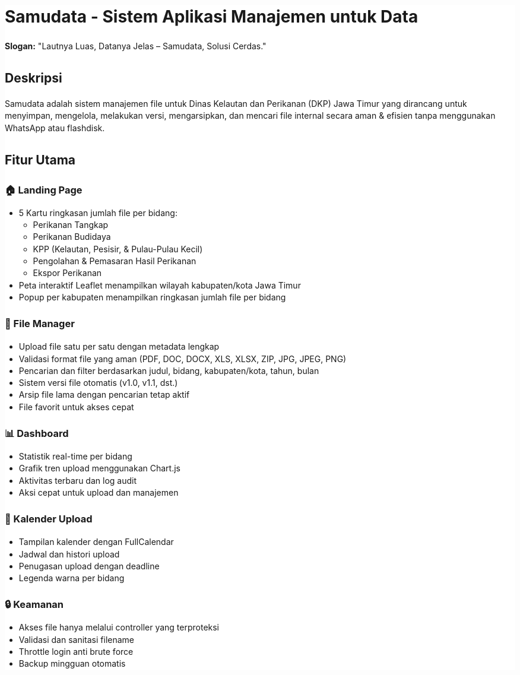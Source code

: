 # Samudata - Sistem Aplikasi Manajemen untuk Data

**Slogan:** "Lautnya Luas, Datanya Jelas – Samudata, Solusi Cerdas."

## Deskripsi

Samudata adalah sistem manajemen file untuk Dinas Kelautan dan Perikanan (DKP) Jawa Timur yang dirancang untuk menyimpan, mengelola, melakukan versi, mengarsipkan, dan mencari file internal secara aman & efisien tanpa menggunakan WhatsApp atau flashdisk.

## Fitur Utama

### 🏠 Landing Page
- 5 Kartu ringkasan jumlah file per bidang:
  - Perikanan Tangkap
  - Perikanan Budidaya  
  - KPP (Kelautan, Pesisir, & Pulau-Pulau Kecil)
  - Pengolahan & Pemasaran Hasil Perikanan
  - Ekspor Perikanan
- Peta interaktif Leaflet menampilkan wilayah kabupaten/kota Jawa Timur
- Popup per kabupaten menampilkan ringkasan jumlah file per bidang

### 📁 File Manager
- Upload file satu per satu dengan metadata lengkap
- Validasi format file yang aman (PDF, DOC, DOCX, XLS, XLSX, ZIP, JPG, JPEG, PNG)
- Pencarian dan filter berdasarkan judul, bidang, kabupaten/kota, tahun, bulan
- Sistem versi file otomatis (v1.0, v1.1, dst.)
- Arsip file lama dengan pencarian tetap aktif
- File favorit untuk akses cepat

### 📊 Dashboard
- Statistik real-time per bidang
- Grafik tren upload menggunakan Chart.js
- Aktivitas terbaru dan log audit
- Aksi cepat untuk upload dan manajemen

### 📅 Kalender Upload
- Tampilan kalender dengan FullCalendar
- Jadwal dan histori upload
- Penugasan upload dengan deadline
- Legenda warna per bidang

### 🔒 Keamanan
- Akses file hanya melalui controller yang terproteksi
- Validasi dan sanitasi filename
- Throttle login anti brute force
- Backup mingguan otomatis
